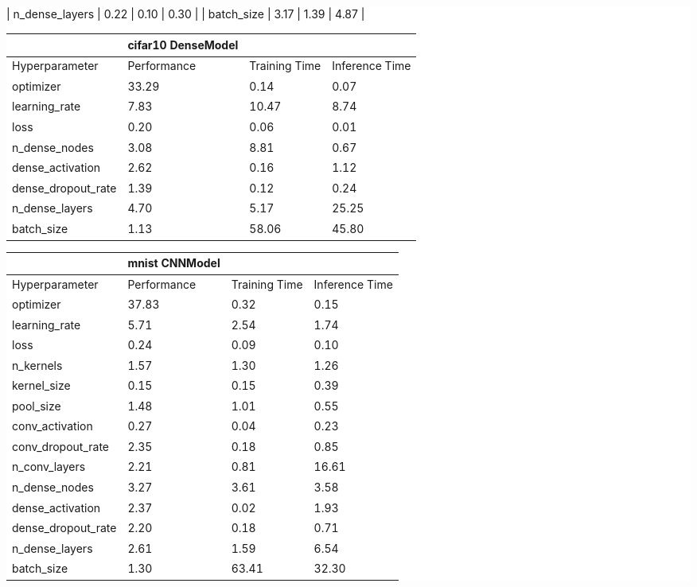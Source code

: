 | n_dense_layers | 0.22 | 0.10 | 0.30 | 
| batch_size | 3.17 | 1.39 | 4.87 | 

 

| | **cifar10 DenseModel** | | |
|---|---|---| ---- |
| Hyperparameter | Performance | Training Time | Inference Time |
| optimizer | 33.29 | 0.14 | 0.07 | 
| learning_rate | 7.83 | 10.47 | 8.74 | 
| loss | 0.20 | 0.06 | 0.01 | 
| n_dense_nodes | 3.08 | 8.81 | 0.67 | 
| dense_activation | 2.62 | 0.16 | 1.12 | 
| dense_dropout_rate | 1.39 | 0.12 | 0.24 | 
| n_dense_layers | 4.70 | 5.17 | 25.25 | 
| batch_size | 1.13 | 58.06 | 45.80 | 

 

| | **mnist CNNModel** | | |
|---|---|---| ---- |
| Hyperparameter | Performance | Training Time | Inference Time |
| optimizer | 37.83 | 0.32 | 0.15 | 
| learning_rate | 5.71 | 2.54 | 1.74 | 
| loss | 0.24 | 0.09 | 0.10 | 
| n_kernels | 1.57 | 1.30 | 1.26 | 
| kernel_size | 0.15 | 0.15 | 0.39 | 
| pool_size | 1.48 | 1.01 | 0.55 | 
| conv_activation | 0.27 | 0.04 | 0.23 | 
| conv_dropout_rate | 2.35 | 0.18 | 0.85 | 
| n_conv_layers | 2.21 | 0.81 | 16.61 | 
| n_dense_nodes | 3.27 | 3.61 | 3.58 | 
| dense_activation | 2.37 | 0.02 | 1.93 | 
| dense_dropout_rate | 2.20 | 0.18 | 0.71 | 
| n_dense_layers | 2.61 | 1.59 | 6.54 | 
| batch_size | 1.30 | 63.41 | 32.30 | 
